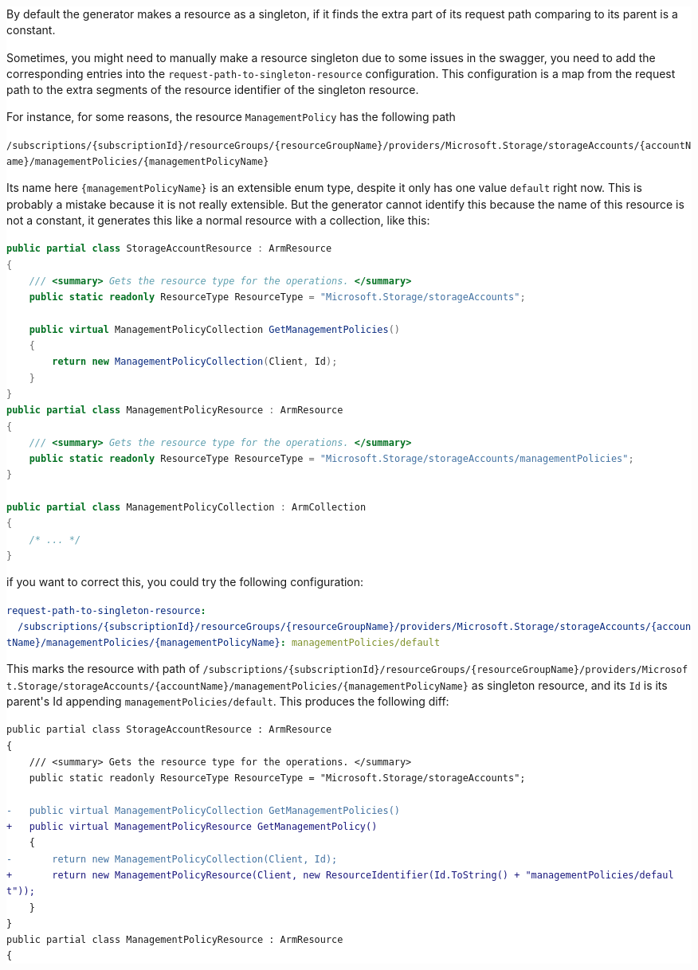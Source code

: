 By default the generator makes a resource as a singleton, if it finds the extra part of its request path comparing to its parent is a constant.

Sometimes, you might need to manually make a resource singleton due to some issues in the swagger, you need to add the corresponding entries into the `request-path-to-singleton-resource` configuration. This configuration is a map from the request path to the extra segments of the resource identifier of the singleton resource.

For instance, for some reasons, the resource `ManagementPolicy` has the following path
```
/subscriptions/{subscriptionId}/resourceGroups/{resourceGroupName}/providers/Microsoft.Storage/storageAccounts/{accountName}/managementPolicies/{managementPolicyName}
```
Its name here `{managementPolicyName}` is an extensible enum type, despite it only has one value `default` right now. This is probably a mistake because it is not really extensible. But the generator cannot identify this because the name of this resource is not a constant, it generates this like a normal resource with a collection, like this:
```csharp
public partial class StorageAccountResource : ArmResource
{
    /// <summary> Gets the resource type for the operations. </summary>
    public static readonly ResourceType ResourceType = "Microsoft.Storage/storageAccounts";

    public virtual ManagementPolicyCollection GetManagementPolicies()
    {
        return new ManagementPolicyCollection(Client, Id);
    }
}
public partial class ManagementPolicyResource : ArmResource
{
    /// <summary> Gets the resource type for the operations. </summary>
    public static readonly ResourceType ResourceType = "Microsoft.Storage/storageAccounts/managementPolicies";
}

public partial class ManagementPolicyCollection : ArmCollection
{
    /* ... */
}
```
if you want to correct this, you could try the following configuration:
```yaml
request-path-to-singleton-resource:
  /subscriptions/{subscriptionId}/resourceGroups/{resourceGroupName}/providers/Microsoft.Storage/storageAccounts/{accountName}/managementPolicies/{managementPolicyName}: managementPolicies/default
```
This marks the resource with path of `/subscriptions/{subscriptionId}/resourceGroups/{resourceGroupName}/providers/Microsoft.Storage/storageAccounts/{accountName}/managementPolicies/{managementPolicyName}` as singleton resource, and its `Id` is its parent's Id appending `managementPolicies/default`. This produces the following diff:
```diff
public partial class StorageAccountResource : ArmResource
{
    /// <summary> Gets the resource type for the operations. </summary>
    public static readonly ResourceType ResourceType = "Microsoft.Storage/storageAccounts";

-   public virtual ManagementPolicyCollection GetManagementPolicies()
+   public virtual ManagementPolicyResource GetManagementPolicy()
    {
-       return new ManagementPolicyCollection(Client, Id);
+       return new ManagementPolicyResource(Client, new ResourceIdentifier(Id.ToString() + "managementPolicies/default"));
    }
}
public partial class ManagementPolicyResource : ArmResource
{
```